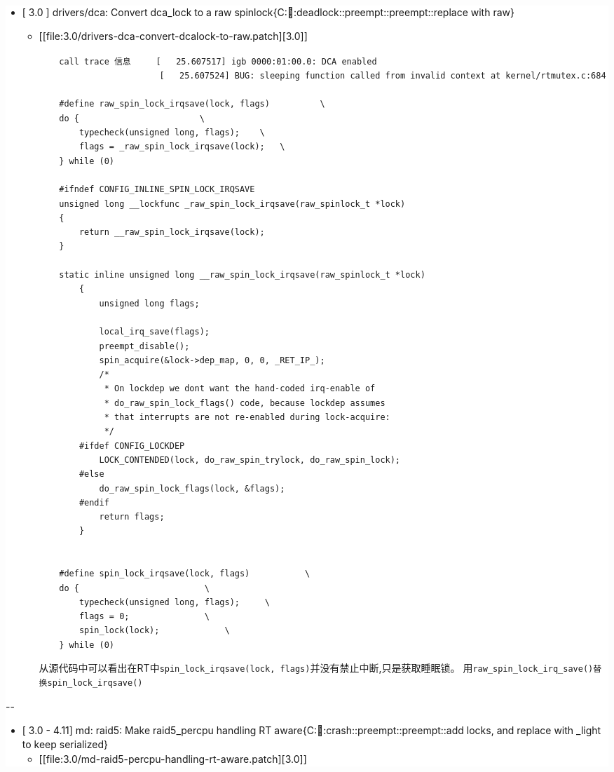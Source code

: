 * [   3.0         ] drivers/dca: Convert dca_lock to a raw spinlock{C::bug::deadlock::preempt::preempt::replace with raw}
  + [[file:3.0/drivers-dca-convert-dcalock-to-raw.patch][3.0]]
	
			call trace 信息	  [   25.607517] igb 0000:01:00.0: DCA enabled
								[   25.607524] BUG: sleeping function called from invalid context at kernel/rtmutex.c:684
			
			#define raw_spin_lock_irqsave(lock, flags)			\
			do {						\
				typecheck(unsigned long, flags);	\
				flags = _raw_spin_lock_irqsave(lock);	\
			} while (0)
	
			#ifndef CONFIG_INLINE_SPIN_LOCK_IRQSAVE
			unsigned long __lockfunc _raw_spin_lock_irqsave(raw_spinlock_t *lock)
			{
				return __raw_spin_lock_irqsave(lock);
			}

			static inline unsigned long __raw_spin_lock_irqsave(raw_spinlock_t *lock)
				{
					unsigned long flags;
				
					local_irq_save(flags);
					preempt_disable();
					spin_acquire(&lock->dep_map, 0, 0, _RET_IP_);
					/*
					 * On lockdep we dont want the hand-coded irq-enable of
					 * do_raw_spin_lock_flags() code, because lockdep assumes
					 * that interrupts are not re-enabled during lock-acquire:
					 */
				#ifdef CONFIG_LOCKDEP
					LOCK_CONTENDED(lock, do_raw_spin_trylock, do_raw_spin_lock);
				#else
					do_raw_spin_lock_flags(lock, &flags);
				#endif
					return flags;
				}


			#define spin_lock_irqsave(lock, flags)			 \
			do {						 \
				typecheck(unsigned long, flags);	 \
				flags = 0;				 \
				spin_lock(lock);			 \
			} while (0)
		
	从源代码中可以看出在RT中`spin_lock_irqsave(lock, flags)`并没有禁止中断,只是获取睡眠锁。
	用`raw_spin_lock_irq_save()替换spin_lock_irqsave()`

--

* [   3.0 -   4.11] md: raid5: Make raid5_percpu handling RT aware{C::bug::crash::preempt::preempt::add locks, and replace with _light to keep serialized}
  + [[file:3.0/md-raid5-percpu-handling-rt-aware.patch][3.0]]
